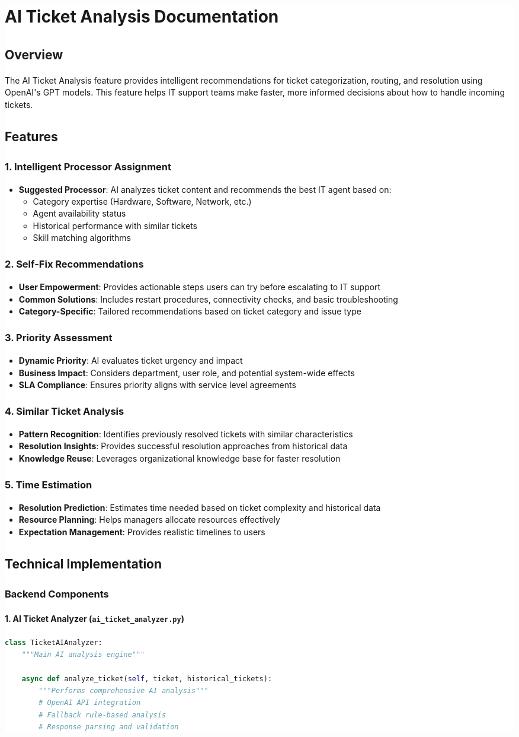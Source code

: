 # AI Ticket Analysis Documentation

## Overview

The AI Ticket Analysis feature provides intelligent recommendations for ticket categorization, routing, and resolution using OpenAI's GPT models. This feature helps IT support teams make faster, more informed decisions about how to handle incoming tickets.

## Features

### 1. Intelligent Processor Assignment
- **Suggested Processor**: AI analyzes ticket content and recommends the best IT agent based on:
  - Category expertise (Hardware, Software, Network, etc.)
  - Agent availability status
  - Historical performance with similar tickets
  - Skill matching algorithms

### 2. Self-Fix Recommendations
- **User Empowerment**: Provides actionable steps users can try before escalating to IT support
- **Common Solutions**: Includes restart procedures, connectivity checks, and basic troubleshooting
- **Category-Specific**: Tailored recommendations based on ticket category and issue type

### 3. Priority Assessment
- **Dynamic Priority**: AI evaluates ticket urgency and impact
- **Business Impact**: Considers department, user role, and potential system-wide effects
- **SLA Compliance**: Ensures priority aligns with service level agreements

### 4. Similar Ticket Analysis
- **Pattern Recognition**: Identifies previously resolved tickets with similar characteristics
- **Resolution Insights**: Provides successful resolution approaches from historical data
- **Knowledge Reuse**: Leverages organizational knowledge base for faster resolution

### 5. Time Estimation
- **Resolution Prediction**: Estimates time needed based on ticket complexity and historical data
- **Resource Planning**: Helps managers allocate resources effectively
- **Expectation Management**: Provides realistic timelines to users

## Technical Implementation

### Backend Components

#### 1. AI Ticket Analyzer (`ai_ticket_analyzer.py`)
```python
class TicketAIAnalyzer:
    """Main AI analysis engine"""
    
    async def analyze_ticket(self, ticket, historical_tickets):
        """Performs comprehensive AI analysis"""
        # OpenAI API integration
        # Fallback rule-based analysis
        # Response parsing and validation
```
